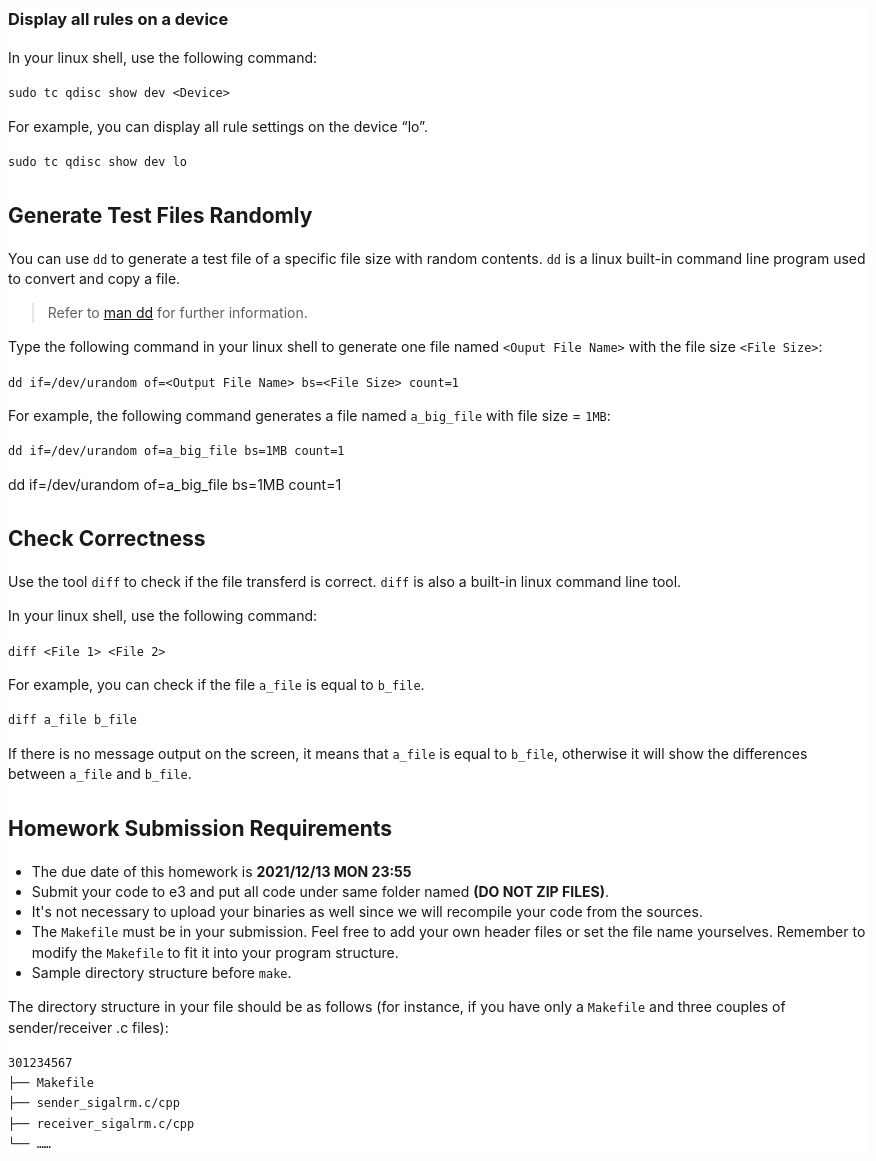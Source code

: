 ### Display all rules on a device
In your linux shell, use the following command:
```shell
sudo tc qdisc show dev <Device>
```

For example, you can display all rule settings on the device “lo”.
```shell
sudo tc qdisc show dev lo
```

## Generate Test Files Randomly
You can use `dd` to generate a test file of a specific file size with random contents. `dd` is a linux built-in command line program used to convert and copy a file.
> Refer to [man dd](http://man7.org/linux/man-pages/man1/dd.1.html) for further information.

Type the following command in your linux shell to generate one file named `<Ouput File Name>` with the file size `<File Size>`:
```shell
dd if=/dev/urandom of=<Output File Name> bs=<File Size> count=1
```
For example, the following command generates a file named `a_big_file` with file size = `1MB`:
```shell
dd if=/dev/urandom of=a_big_file bs=1MB count=1
```
dd if=/dev/urandom of=a_big_file bs=1MB count=1
## Check Correctness
Use the tool `diff` to check if the file transferd is correct. `diff` is also a built-in linux command line tool.

In your linux shell, use the following command:
```shell
diff <File 1> <File 2>
```
For example, you can check if the file `a_file` is equal to `b_file`.
```shell
diff a_file b_file
```

If there is no message output on the screen, it means that `a_file` is equal to `b_file`, otherwise it will show the differences between `a_file` and `b_file`.

## Homework Submission Requirements
* The due date of this homework is **2021/12/13 MON 23:55**
* Submit your code to e3 and put all code under same folder named <Student ID> **(DO NOT ZIP FILES)**. 
* It's not necessary to upload your binaries as well since we will recompile your code from the sources.
* The `Makefile` must be in your submission. Feel free to add your own header files or set the file name yourselves. Remember to modify the `Makefile` to fit it into your program structure.
* Sample directory structure before `make`. 

The directory structure in your file should be as follows (for instance, if you have only a `Makefile` and three couples of sender/receiver .c files):
```
301234567
├── Makefile
├── sender_sigalrm.c/cpp
├── receiver_sigalrm.c/cpp
└── ……
```
